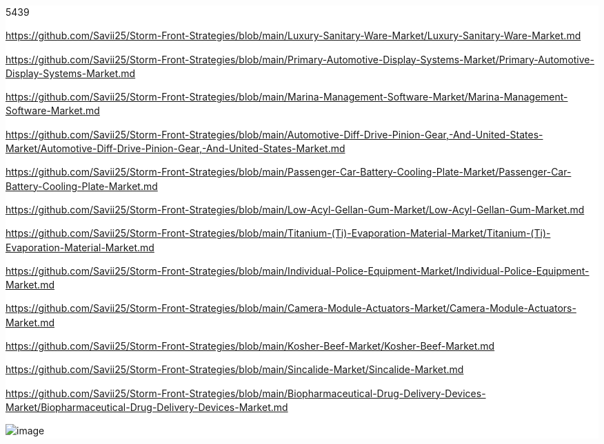 5439</p><p><a href="https://github.com/Savii25/Storm-Front-Strategies/blob/main/Luxury-Sanitary-Ware-Market/Luxury-Sanitary-Ware-Market.md">https://github.com/Savii25/Storm-Front-Strategies/blob/main/Luxury-Sanitary-Ware-Market/Luxury-Sanitary-Ware-Market.md</a></p><p><a href="https://github.com/Savii25/Storm-Front-Strategies/blob/main/Primary-Automotive-Display-Systems-Market/Primary-Automotive-Display-Systems-Market.md">https://github.com/Savii25/Storm-Front-Strategies/blob/main/Primary-Automotive-Display-Systems-Market/Primary-Automotive-Display-Systems-Market.md</a></p><p><a href="https://github.com/Savii25/Storm-Front-Strategies/blob/main/Marina-Management-Software-Market/Marina-Management-Software-Market.md">https://github.com/Savii25/Storm-Front-Strategies/blob/main/Marina-Management-Software-Market/Marina-Management-Software-Market.md</a></p><p><a href="https://github.com/Savii25/Storm-Front-Strategies/blob/main/Automotive-Diff-Drive-Pinion-Gear,-And-United-States-Market/Automotive-Diff-Drive-Pinion-Gear,-And-United-States-Market.md">https://github.com/Savii25/Storm-Front-Strategies/blob/main/Automotive-Diff-Drive-Pinion-Gear,-And-United-States-Market/Automotive-Diff-Drive-Pinion-Gear,-And-United-States-Market.md</a></p><p><a href="https://github.com/Savii25/Storm-Front-Strategies/blob/main/Passenger-Car-Battery-Cooling-Plate-Market/Passenger-Car-Battery-Cooling-Plate-Market.md">https://github.com/Savii25/Storm-Front-Strategies/blob/main/Passenger-Car-Battery-Cooling-Plate-Market/Passenger-Car-Battery-Cooling-Plate-Market.md</a></p><p><a href="https://github.com/Savii25/Storm-Front-Strategies/blob/main/Low-Acyl-Gellan-Gum-Market/Low-Acyl-Gellan-Gum-Market.md">https://github.com/Savii25/Storm-Front-Strategies/blob/main/Low-Acyl-Gellan-Gum-Market/Low-Acyl-Gellan-Gum-Market.md</a></p><p><a href="https://github.com/Savii25/Storm-Front-Strategies/blob/main/Titanium-(Ti)-Evaporation-Material-Market/Titanium-(Ti)-Evaporation-Material-Market.md">https://github.com/Savii25/Storm-Front-Strategies/blob/main/Titanium-(Ti)-Evaporation-Material-Market/Titanium-(Ti)-Evaporation-Material-Market.md</a></p><p><a href="https://github.com/Savii25/Storm-Front-Strategies/blob/main/Individual-Police-Equipment-Market/Individual-Police-Equipment-Market.md">https://github.com/Savii25/Storm-Front-Strategies/blob/main/Individual-Police-Equipment-Market/Individual-Police-Equipment-Market.md</a></p><p><a href="https://github.com/Savii25/Storm-Front-Strategies/blob/main/Camera-Module-Actuators-Market/Camera-Module-Actuators-Market.md">https://github.com/Savii25/Storm-Front-Strategies/blob/main/Camera-Module-Actuators-Market/Camera-Module-Actuators-Market.md</a></p><p><a href="https://github.com/Savii25/Storm-Front-Strategies/blob/main/Kosher-Beef-Market/Kosher-Beef-Market.md">https://github.com/Savii25/Storm-Front-Strategies/blob/main/Kosher-Beef-Market/Kosher-Beef-Market.md</a></p><p><a href="https://github.com/Savii25/Storm-Front-Strategies/blob/main/Sincalide-Market/Sincalide-Market.md">https://github.com/Savii25/Storm-Front-Strategies/blob/main/Sincalide-Market/Sincalide-Market.md</a></p><p><a href="https://github.com/Savii25/Storm-Front-Strategies/blob/main/Biopharmaceutical-Drug-Delivery-Devices-Market/Biopharmaceutical-Drug-Delivery-Devices-Market.md">https://github.com/Savii25/Storm-Front-Strategies/blob/main/Biopharmaceutical-Drug-Delivery-Devices-Market/Biopharmaceutical-Drug-Delivery-Devices-Market.md</a></p>
![image](https://github.com/user-attachments/assets/f1d6e6b5-5c69-45bd-b649-a68de3be7ad7)
